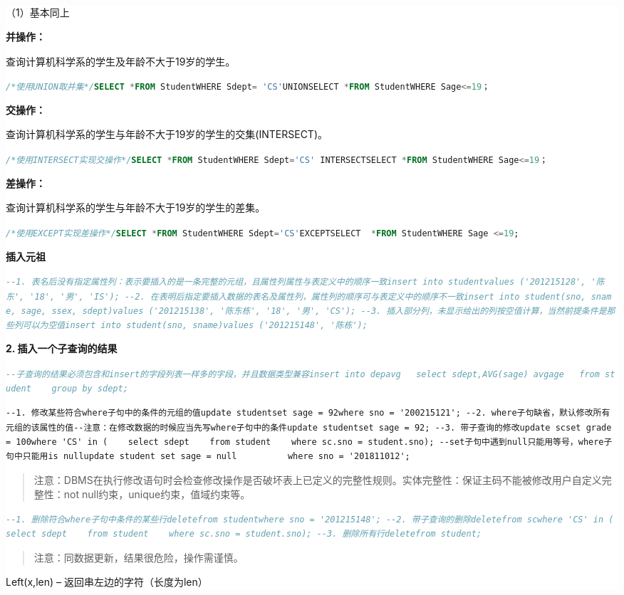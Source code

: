（1）基本同上

**并操作：**

查询计算机科学系的学生及年龄不大于19岁的学生。

```sql
/*使用UNION取并集*/SELECT *FROM StudentWHERE Sdept= 'CS'UNIONSELECT *FROM StudentWHERE Sage<=19；
```

**交操作：**

查询计算机科学系的学生与年龄不大于19岁的学生的交集(INTERSECT)。

```sql
/*使用INTERSECT实现交操作*/SELECT *FROM StudentWHERE Sdept='CS' INTERSECTSELECT *FROM StudentWHERE Sage<=19；
```

**差操作：**

查询计算机科学系的学生与年龄不大于19岁的学生的差集。

```sql
/*使用EXCEPT实现差操作*/SELECT *FROM StudentWHERE Sdept='CS'EXCEPTSELECT  *FROM StudentWHERE Sage <=19; 
```

**插入元祖**

```sql
--1. 表名后没有指定属性列：表示要插入的是一条完整的元组，且属性列属性与表定义中的顺序一致insert into studentvalues ('201215128', '陈东', '18', '男', 'IS'); --2. 在表明后指定要插入数据的表名及属性列，属性列的顺序可与表定义中的顺序不一致insert into student(sno, sname, sage, ssex, sdept)values ('201215138', '陈东栋', '18', '男', 'CS'); --3. 插入部分列，未显示给出的列按空值计算，当然前提条件是那些列可以为空值insert into student(sno, sname)values ('201215148', '陈栋');
```

**2. 插入一个子查询的结果**

```sql
--子查询的结果必须包含和insert的字段列表一样多的字段，并且数据类型兼容insert into depavg	select sdept,AVG(sage) avgage	from student	group by sdept;
```

```
--1. 修改某些符合where子句中的条件的元组的值update studentset sage = 92where sno = '200215121'; --2. where子句缺省，默认修改所有元组的该属性的值--注意：在修改数据的时候应当先写where子句中的条件update studentset sage = 92; --3. 带子查询的修改update scset grade = 100where 'CS' in (	select sdept	from student	where sc.sno = student.sno); --set子句中遇到null只能用等号，where子句中只能用is nullupdate student set sage = null          where sno = '201811012';
```

> 注意：DBMS在执行修改语句时会检查修改操作是否破坏表上已定义的完整性规则。实体完整性：保证主码不能被修改用户自定义完整性：not null约束，unique约束，值域约束等。


```sql
--1. 删除符合where子句中条件的某些行deletefrom studentwhere sno = '201215148'; --2. 带子查询的删除deletefrom scwhere 'CS' in (	select sdept	from student	where sc.sno = student.sno); --3. 删除所有行deletefrom student;
```

> 注意：同数据更新，结果很危险，操作需谨慎。


Left(x,len) – 返回串左边的字符（长度为len）
